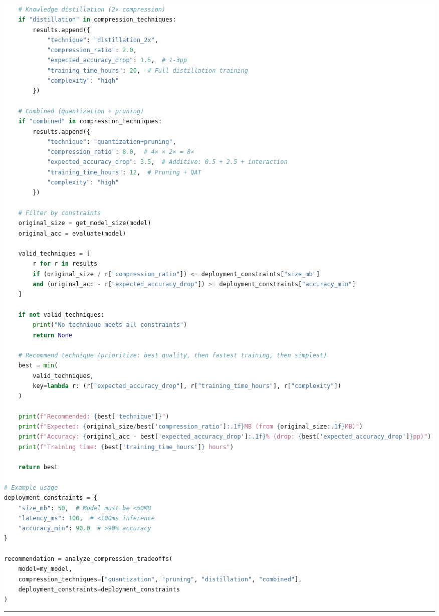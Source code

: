 ```python
    # Knowledge distillation (2× compression)
    if "distillation" in compression_techniques:
        results.append({
            "technique": "distillation_2x",
            "compression_ratio": 2.0,
            "expected_accuracy_drop": 1.5,  # 1-3pp
            "training_time_hours": 20,  # Full distillation training
            "complexity": "high"
        })

    # Combined (quantization + pruning)
    if "combined" in compression_techniques:
        results.append({
            "technique": "quantization+pruning",
            "compression_ratio": 8.0,  # 4× × 2× = 8×
            "expected_accuracy_drop": 3.5,  # Additive: 0.5 + 2.5 + interaction
            "training_time_hours": 12,  # Pruning + QAT
            "complexity": "high"
        })

    # Filter by constraints
    original_size = get_model_size(model)
    original_acc = evaluate(model)

    valid_techniques = [
        r for r in results
        if (original_size / r["compression_ratio"]) <= deployment_constraints["size_mb"]
        and (original_acc - r["expected_accuracy_drop"]) >= deployment_constraints["accuracy_min"]
    ]

    if not valid_techniques:
        print("No technique meets all constraints")
        return None

    # Recommend technique (prioritize: best quality, then fastest training, then simplest)
    best = min(
        valid_techniques,
        key=lambda r: (r["expected_accuracy_drop"], r["training_time_hours"], r["complexity"])
    )

    print(f"Recommended: {best['technique']}")
    print(f"Expected: {original_size/best['compression_ratio']:.1f}MB (from {original_size:.1f}MB)")
    print(f"Accuracy: {original_acc - best['expected_accuracy_drop']:.1f}% (drop: {best['expected_accuracy_drop']}pp)")
    print(f"Training time: {best['training_time_hours']} hours")

    return best

# Example usage
deployment_constraints = {
    "size_mb": 50,  # Model must be <50MB
    "latency_ms": 100,  # <100ms inference
    "accuracy_min": 90.0  # >90% accuracy
}

recommendation = analyze_compression_tradeoffs(
    model=my_model,
    compression_techniques=["quantization", "pruning", "distillation", "combined"],
    deployment_constraints=deployment_constraints
)
```

---